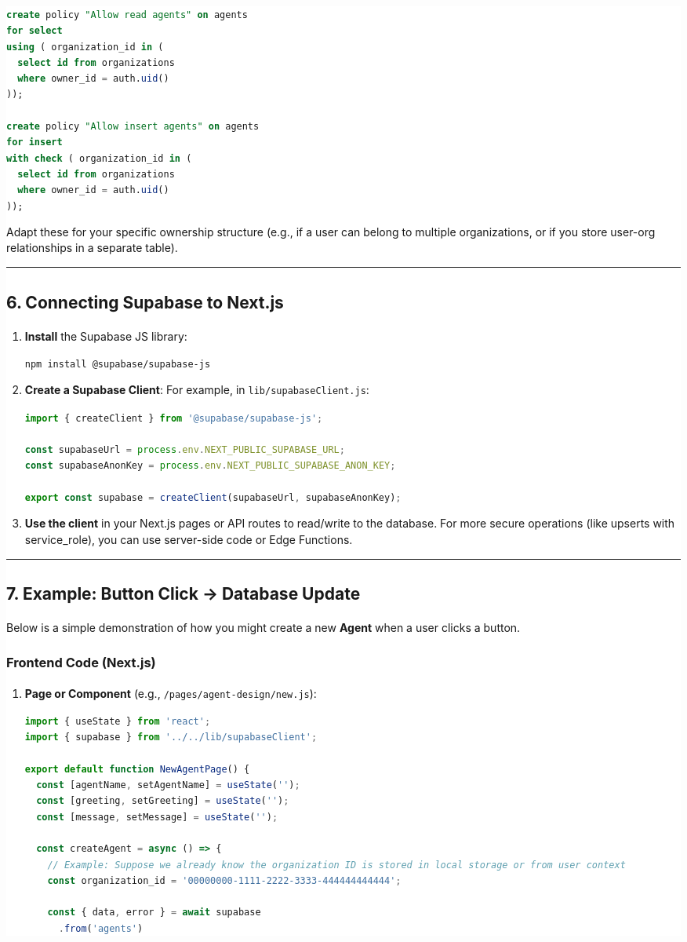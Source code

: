    ```sql
   create policy "Allow read agents" on agents
   for select
   using ( organization_id in (
     select id from organizations 
     where owner_id = auth.uid()
   ));

   create policy "Allow insert agents" on agents
   for insert
   with check ( organization_id in (
     select id from organizations 
     where owner_id = auth.uid()
   ));
   ```

   Adapt these for your specific ownership structure (e.g., if a user can belong to multiple organizations, or if you store user-org relationships in a separate table).

---

## 6. Connecting Supabase to Next.js

1. **Install** the Supabase JS library:
   ```bash
   npm install @supabase/supabase-js
   ```
2. **Create a Supabase Client**: For example, in `lib/supabaseClient.js`:
   ```js
   import { createClient } from '@supabase/supabase-js';

   const supabaseUrl = process.env.NEXT_PUBLIC_SUPABASE_URL;
   const supabaseAnonKey = process.env.NEXT_PUBLIC_SUPABASE_ANON_KEY;

   export const supabase = createClient(supabaseUrl, supabaseAnonKey);
   ```
3. **Use the client** in your Next.js pages or API routes to read/write to the database. For more secure operations (like upserts with service_role), you can use server-side code or Edge Functions.

---

## 7. Example: Button Click -> Database Update

Below is a simple demonstration of how you might create a new **Agent** when a user clicks a button.

### Frontend Code (Next.js)

1. **Page or Component** (e.g., `/pages/agent-design/new.js`):

   ```jsx
   import { useState } from 'react';
   import { supabase } from '../../lib/supabaseClient';

   export default function NewAgentPage() {
     const [agentName, setAgentName] = useState('');
     const [greeting, setGreeting] = useState('');
     const [message, setMessage] = useState('');

     const createAgent = async () => {
       // Example: Suppose we already know the organization ID is stored in local storage or from user context
       const organization_id = '00000000-1111-2222-3333-444444444444';

       const { data, error } = await supabase
         .from('agents')
   ```